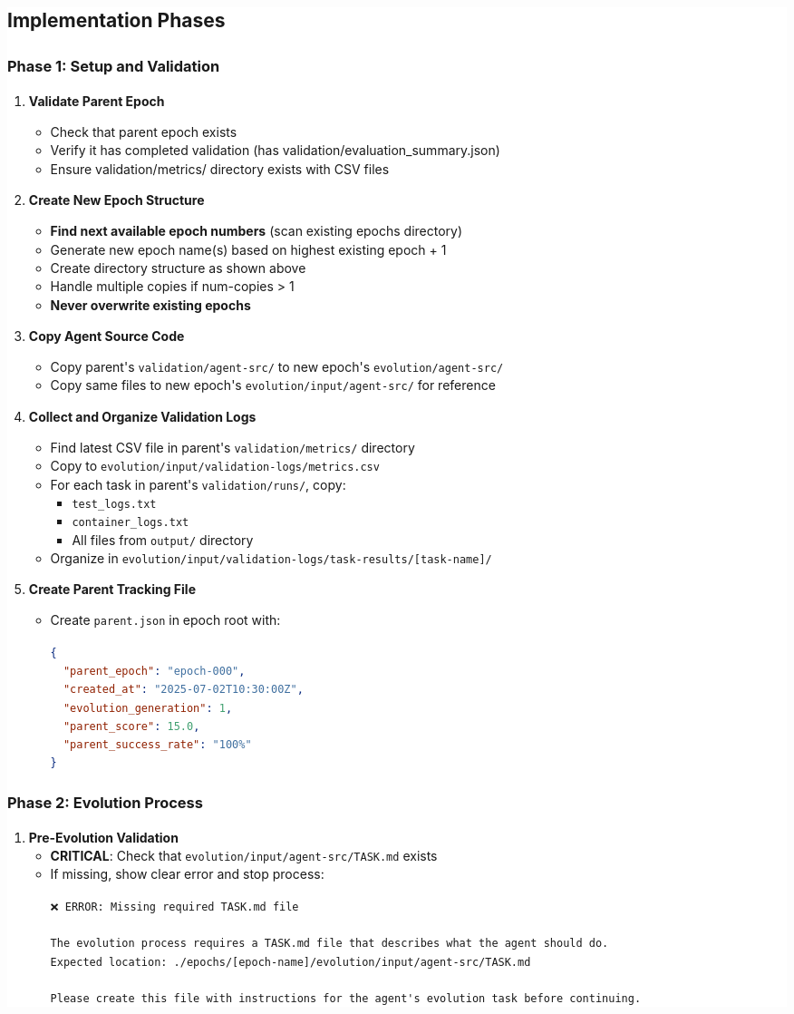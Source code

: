 ## Implementation Phases

### Phase 1: Setup and Validation
1. **Validate Parent Epoch**
   - Check that parent epoch exists
   - Verify it has completed validation (has validation/evaluation_summary.json)
   - Ensure validation/metrics/ directory exists with CSV files

2. **Create New Epoch Structure**
   - **Find next available epoch numbers** (scan existing epochs directory)
   - Generate new epoch name(s) based on highest existing epoch + 1
   - Create directory structure as shown above
   - Handle multiple copies if num-copies > 1
   - **Never overwrite existing epochs**

3. **Copy Agent Source Code**
   - Copy parent's `validation/agent-src/` to new epoch's `evolution/agent-src/`
   - Copy same files to new epoch's `evolution/input/agent-src/` for reference

4. **Collect and Organize Validation Logs**
   - Find latest CSV file in parent's `validation/metrics/` directory
   - Copy to `evolution/input/validation-logs/metrics.csv`
   - For each task in parent's `validation/runs/`, copy:
     - `test_logs.txt`
     - `container_logs.txt` 
     - All files from `output/` directory
   - Organize in `evolution/input/validation-logs/task-results/[task-name]/`

5. **Create Parent Tracking File**
   - Create `parent.json` in epoch root with:
     ```json
     {
       "parent_epoch": "epoch-000",
       "created_at": "2025-07-02T10:30:00Z",
       "evolution_generation": 1,
       "parent_score": 15.0,
       "parent_success_rate": "100%"
     }
     ```

### Phase 2: Evolution Process
1. **Pre-Evolution Validation**
   - **CRITICAL**: Check that `evolution/input/agent-src/TASK.md` exists
   - If missing, show clear error and stop process:
     ```
     ❌ ERROR: Missing required TASK.md file
     
     The evolution process requires a TASK.md file that describes what the agent should do.
     Expected location: ./epochs/[epoch-name]/evolution/input/agent-src/TASK.md
     
     Please create this file with instructions for the agent's evolution task before continuing.
     ```
